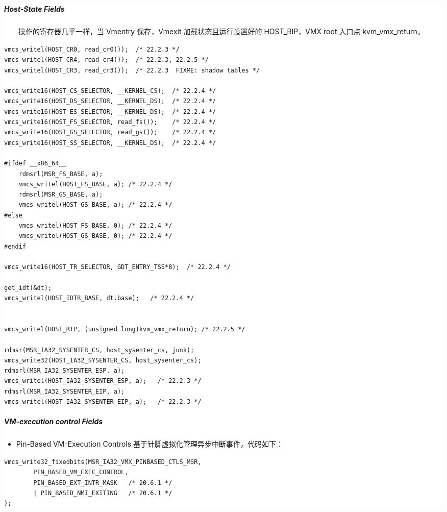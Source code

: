 ##### Host-State Fields

  操作的寄存器几乎一样，当 Vmentry 保存，Vmexit 加载状态且运行设置好的 HOST\_RIP，VMX root 入口点 kvm\_vmx\_return。

```plain
vmcs_writel(HOST_CR0, read_cr0());  /* 22.2.3 */
vmcs_writel(HOST_CR4, read_cr4());  /* 22.2.3, 22.2.5 */
vmcs_writel(HOST_CR3, read_cr3());  /* 22.2.3  FIXME: shadow tables */

vmcs_write16(HOST_CS_SELECTOR, __KERNEL_CS);  /* 22.2.4 */
vmcs_write16(HOST_DS_SELECTOR, __KERNEL_DS);  /* 22.2.4 */
vmcs_write16(HOST_ES_SELECTOR, __KERNEL_DS);  /* 22.2.4 */
vmcs_write16(HOST_FS_SELECTOR, read_fs());    /* 22.2.4 */
vmcs_write16(HOST_GS_SELECTOR, read_gs());    /* 22.2.4 */
vmcs_write16(HOST_SS_SELECTOR, __KERNEL_DS);  /* 22.2.4 */

#ifdef __x86_64__
    rdmsrl(MSR_FS_BASE, a);
    vmcs_writel(HOST_FS_BASE, a); /* 22.2.4 */
    rdmsrl(MSR_GS_BASE, a);
    vmcs_writel(HOST_GS_BASE, a); /* 22.2.4 */
#else
    vmcs_writel(HOST_FS_BASE, 0); /* 22.2.4 */
    vmcs_writel(HOST_GS_BASE, 0); /* 22.2.4 */
#endif

vmcs_write16(HOST_TR_SELECTOR, GDT_ENTRY_TSS*8);  /* 22.2.4 */

get_idt(&dt);
vmcs_writel(HOST_IDTR_BASE, dt.base);   /* 22.2.4 */


vmcs_writel(HOST_RIP, (unsigned long)kvm_vmx_return); /* 22.2.5 */

rdmsr(MSR_IA32_SYSENTER_CS, host_sysenter_cs, junk);
vmcs_write32(HOST_IA32_SYSENTER_CS, host_sysenter_cs);
rdmsrl(MSR_IA32_SYSENTER_ESP, a);
vmcs_writel(HOST_IA32_SYSENTER_ESP, a);   /* 22.2.3 */
rdmsrl(MSR_IA32_SYSENTER_EIP, a);
vmcs_writel(HOST_IA32_SYSENTER_EIP, a);   /* 22.2.3 */
```

##### VM-execution control Fields

-   Pin-Based VM-Execution Controls 基于针脚虚拟化管理异步中断事件，代码如下：

```plain
vmcs_write32_fixedbits(MSR_IA32_VMX_PINBASED_CTLS_MSR,
        PIN_BASED_VM_EXEC_CONTROL,
        PIN_BASED_EXT_INTR_MASK   /* 20.6.1 */
        | PIN_BASED_NMI_EXITING   /* 20.6.1 */
);
```
